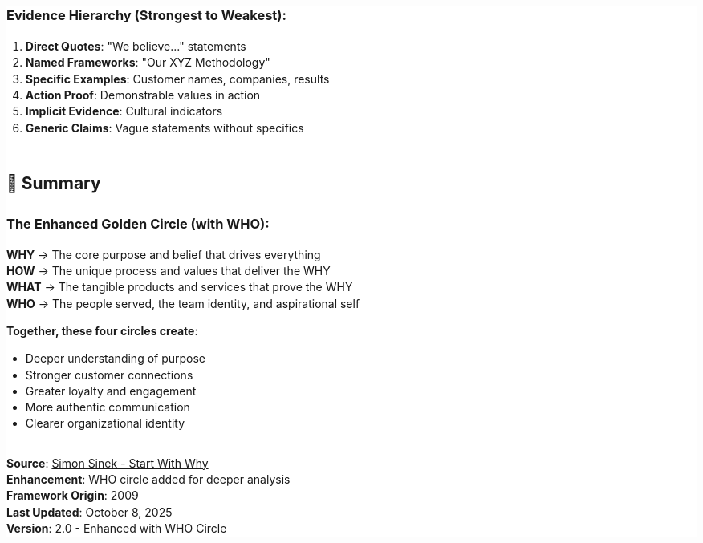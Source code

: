 ### **Evidence Hierarchy** (Strongest to Weakest):

1. **Direct Quotes**: "We believe..." statements
2. **Named Frameworks**: "Our XYZ Methodology"
3. **Specific Examples**: Customer names, companies, results
4. **Action Proof**: Demonstrable values in action
5. **Implicit Evidence**: Cultural indicators
6. **Generic Claims**: Vague statements without specifics

---

## 🎯 **Summary**

### **The Enhanced Golden Circle (with WHO)**:

**WHY** → The core purpose and belief that drives everything  
**HOW** → The unique process and values that deliver the WHY  
**WHAT** → The tangible products and services that prove the WHY  
**WHO** → The people served, the team identity, and aspirational self

**Together, these four circles create**:

- Deeper understanding of purpose
- Stronger customer connections
- Greater loyalty and engagement
- More authentic communication
- Clearer organizational identity

---

**Source**: [Simon Sinek - Start With Why](https://simonsinek.com/golden-circle/)  
**Enhancement**: WHO circle added for deeper analysis  
**Framework Origin**: 2009  
**Last Updated**: October 8, 2025  
**Version**: 2.0 - Enhanced with WHO Circle
